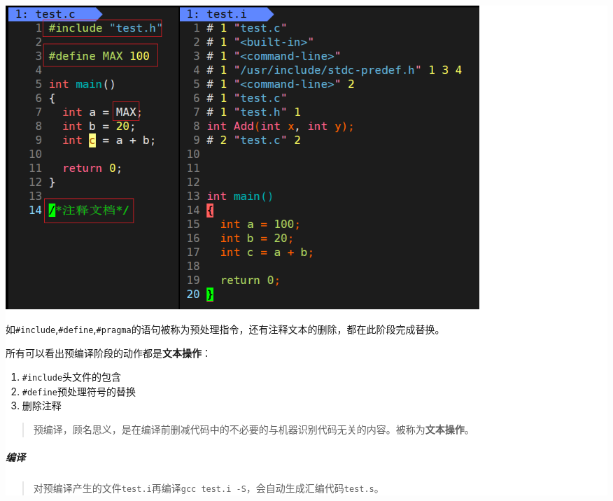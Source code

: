 <img src="程序预处理.assets/预编译输出test.i结果截图.png" style="zoom:80%;" />

如`#include`,`#define`,`#pragma`的语句被称为预处理指令，还有注释文本的删除，都在此阶段完成替换。

所有可以看出预编译阶段的动作都是**文本操作**：

1. `#include`头文件的包含
2. `#define`预处理符号的替换
3. 删除注释

> 预编译，顾名思义，是在编译前删减代码中的不必要的与机器识别代码无关的内容。被称为**文本操作**。

##### 编译

> 对预编译产生的文件`test.i`再编译`gcc test.i -S`，会自动生成汇编代码`test.s`。
